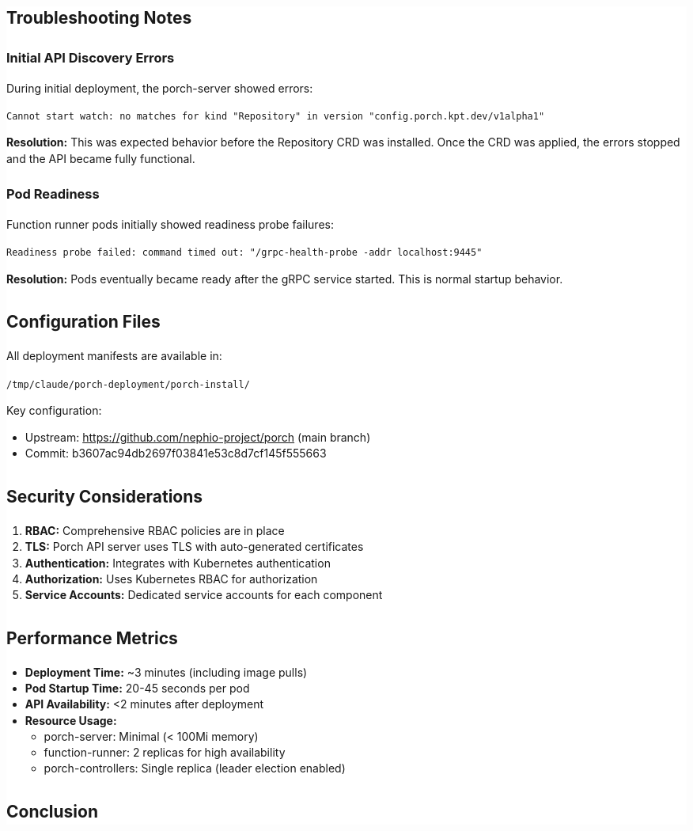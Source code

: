 ## Troubleshooting Notes

### Initial API Discovery Errors

During initial deployment, the porch-server showed errors:

```
Cannot start watch: no matches for kind "Repository" in version "config.porch.kpt.dev/v1alpha1"
```

**Resolution:** This was expected behavior before the Repository CRD was installed. Once the CRD was applied, the errors stopped and the API became fully functional.

### Pod Readiness

Function runner pods initially showed readiness probe failures:

```
Readiness probe failed: command timed out: "/grpc-health-probe -addr localhost:9445"
```

**Resolution:** Pods eventually became ready after the gRPC service started. This is normal startup behavior.

## Configuration Files

All deployment manifests are available in:
```
/tmp/claude/porch-deployment/porch-install/
```

Key configuration:
- Upstream: https://github.com/nephio-project/porch (main branch)
- Commit: b3607ac94db2697f03841e53c8d7cf145f555663

## Security Considerations

1. **RBAC:** Comprehensive RBAC policies are in place
2. **TLS:** Porch API server uses TLS with auto-generated certificates
3. **Authentication:** Integrates with Kubernetes authentication
4. **Authorization:** Uses Kubernetes RBAC for authorization
5. **Service Accounts:** Dedicated service accounts for each component

## Performance Metrics

- **Deployment Time:** ~3 minutes (including image pulls)
- **Pod Startup Time:** 20-45 seconds per pod
- **API Availability:** <2 minutes after deployment
- **Resource Usage:**
  - porch-server: Minimal (< 100Mi memory)
  - function-runner: 2 replicas for high availability
  - porch-controllers: Single replica (leader election enabled)

## Conclusion
